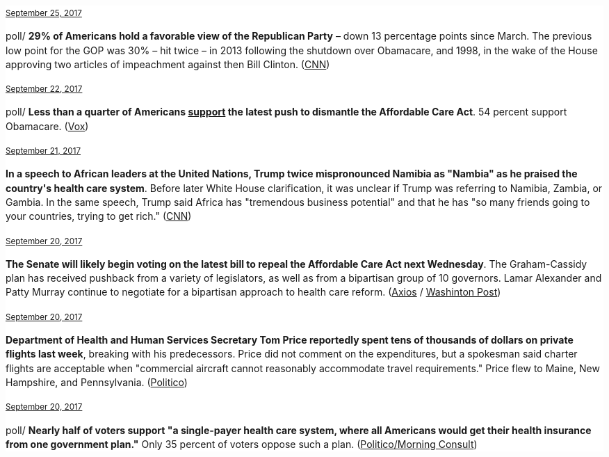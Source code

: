 

<div class="topic-date"><small><a href="https://whatthefuckjusthappenedtoday.com/2017/09/25/day-249/">September 25, 2017</a></small></div>
<p>poll/ <strong>29% of Americans hold a favorable view of the Republican Party</strong> – down 13 percentage points since March. The previous low point for the GOP was 30% – hit twice – in 2013 following the shutdown over Obamacare, and 1998, in the wake of the House approving two articles of impeachment against then  Bill Clinton. (<a href="http://www.cnn.com/2017/09/24/politics/cnn-poll-republican-party-approval/">CNN</a>)</p>



<div class="topic-date"><small><a href="https://whatthefuckjusthappenedtoday.com/2017/09/22/day-246/">September 22, 2017</a></small></div>
<p>poll/ <strong>Less than a quarter of Americans <a href="http://www.savemycare.org/wp-content/uploads/2017/09/NationalResults.pdf">support</a> the latest push to dismantle the Affordable Care Act</strong>. 54 percent support Obamacare. (<a href="https://www.vox.com/policy-and-politics/2017/9/22/16349470/polling-graham-cassidy-not-good">Vox</a>)</p>



<div class="topic-date"><small><a href="https://whatthefuckjusthappenedtoday.com/2017/09/21/day-245/">September 21, 2017</a></small></div>
<p><strong>In a speech to African leaders at the United Nations, Trump twice mispronounced Namibia as "Nambia" as he praised the country's health care system</strong>. Before later White House clarification, it was unclear if Trump was referring to Namibia, Zambia, or Gambia. In the same speech, Trump said Africa has "tremendous business potential" and that he has "so many friends going to your countries, trying to get rich." (<a href="http://www.cnn.com/2017/09/21/africa/trump-nambia-un-africa-trnd/index.html">CNN</a>)</p>



<div class="topic-date"><small><a href="https://whatthefuckjusthappenedtoday.com/2017/09/20/day-244/">September 20, 2017</a></small></div>
<p><strong>The Senate will likely begin voting on the latest bill to repeal the Affordable Care Act next Wednesday</strong>. The Graham-Cassidy plan has received pushback from a variety of legislators, as well as from a bipartisan group of 10 governors. Lamar Alexander and Patty Murray continue to negotiate for a bipartisan approach to health care reform. (<a href="https://www.axios.com/senate-looks-to-start-voting-on-gop-health-plan-next-wednesday-2487208910.html">Axios</a> / <a href="https://www.washingtonpost.com/powerpost/renewed-obamacare-repeal-effort-dealt-a-blow-as-governors-come-out-in-opposition/2017/09/19/499478fe-9d51-11e7-9083-fbfddf6804c2_story.html">Washinton Post</a>)</p>



<div class="topic-date"><small><a href="https://whatthefuckjusthappenedtoday.com/2017/09/20/day-244/">September 20, 2017</a></small></div>
<p><strong>Department of Health and Human Services Secretary Tom Price reportedly spent tens of thousands of dollars on private flights last week</strong>, breaking with his predecessors. Price did not comment on the expenditures, but a spokesman said charter flights are acceptable when "commercial aircraft cannot reasonably accommodate travel requirements." Price flew to Maine, New Hampshire, and Pennsylvania. (<a href="http://www.politico.com/story/2017/09/19/tom-price-chartered-planes-flights-242908">Politico</a>)</p>



<div class="topic-date"><small><a href="https://whatthefuckjusthappenedtoday.com/2017/09/20/day-244/">September 20, 2017</a></small></div>
<p>poll/ <strong>Nearly half of voters support "a single-payer health care system, where all Americans would get their health insurance from one government plan."</strong> Only 35 percent of voters oppose such a plan. (<a href="http://www.politico.com/story/2017/09/20/single-payer-health-care-poll-242907">Politico/Morning Consult</a>)</p>
